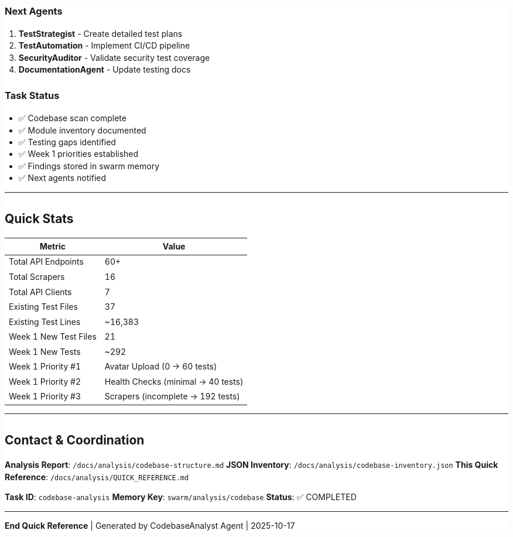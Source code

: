 ### Next Agents
1. **TestStrategist** - Create detailed test plans
2. **TestAutomation** - Implement CI/CD pipeline
3. **SecurityAuditor** - Validate security test coverage
4. **DocumentationAgent** - Update testing docs

### Task Status
- ✅ Codebase scan complete
- ✅ Module inventory documented
- ✅ Testing gaps identified
- ✅ Week 1 priorities established
- ✅ Findings stored in swarm memory
- ✅ Next agents notified

---

## Quick Stats

| Metric | Value |
|--------|-------|
| Total API Endpoints | 60+ |
| Total Scrapers | 16 |
| Total API Clients | 7 |
| Existing Test Files | 37 |
| Existing Test Lines | ~16,383 |
| Week 1 New Test Files | 21 |
| Week 1 New Tests | ~292 |
| Week 1 Priority #1 | Avatar Upload (0 → 60 tests) |
| Week 1 Priority #2 | Health Checks (minimal → 40 tests) |
| Week 1 Priority #3 | Scrapers (incomplete → 192 tests) |

---

## Contact & Coordination

**Analysis Report**: `/docs/analysis/codebase-structure.md`
**JSON Inventory**: `/docs/analysis/codebase-inventory.json`
**This Quick Reference**: `/docs/analysis/QUICK_REFERENCE.md`

**Task ID**: `codebase-analysis`
**Memory Key**: `swarm/analysis/codebase`
**Status**: ✅ COMPLETED

---

**End Quick Reference** | Generated by CodebaseAnalyst Agent | 2025-10-17

